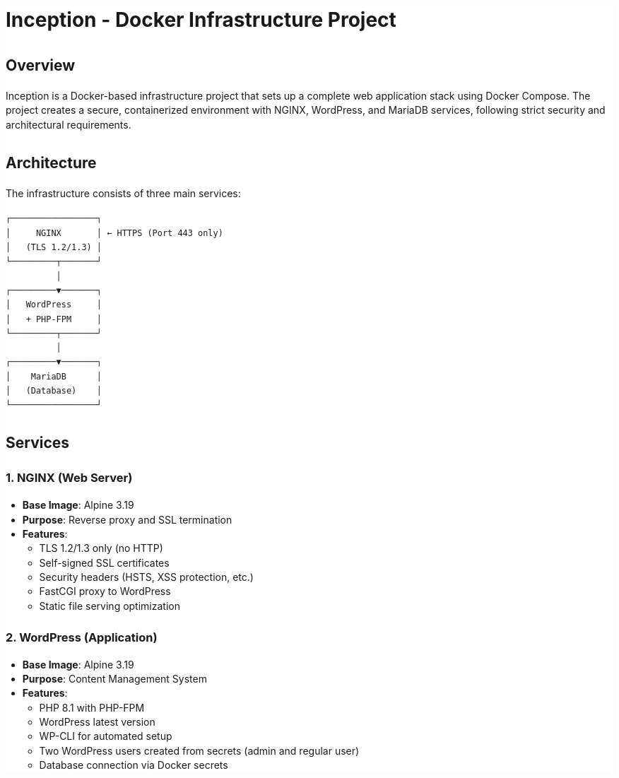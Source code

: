 # Inception - Docker Infrastructure Project

## Overview

Inception is a Docker-based infrastructure project that sets up a complete web application stack using Docker Compose. The project creates a secure, containerized environment with NGINX, WordPress, and MariaDB services, following strict security and architectural requirements.

## Architecture

The infrastructure consists of three main services:

```
┌─────────────────┐
│     NGINX       │ ← HTTPS (Port 443 only)
│   (TLS 1.2/1.3) │
└─────────┬───────┘
          │
┌─────────▼───────┐
│   WordPress     │
│   + PHP-FPM     │
└─────────┬───────┘
          │
┌─────────▼───────┐
│    MariaDB      │
│   (Database)    │
└─────────────────┘
```

## Services

### 1. NGINX (Web Server)
- **Base Image**: Alpine 3.19
- **Purpose**: Reverse proxy and SSL termination
- **Features**:
  - TLS 1.2/1.3 only (no HTTP)
  - Self-signed SSL certificates
  - Security headers (HSTS, XSS protection, etc.)
  - FastCGI proxy to WordPress
  - Static file serving optimization

### 2. WordPress (Application)
- **Base Image**: Alpine 3.19
- **Purpose**: Content Management System
- **Features**:
  - PHP 8.1 with PHP-FPM
  - WordPress latest version
  - WP-CLI for automated setup
  - Two WordPress users created from secrets (admin and regular user)
  - Database connection via Docker secrets

